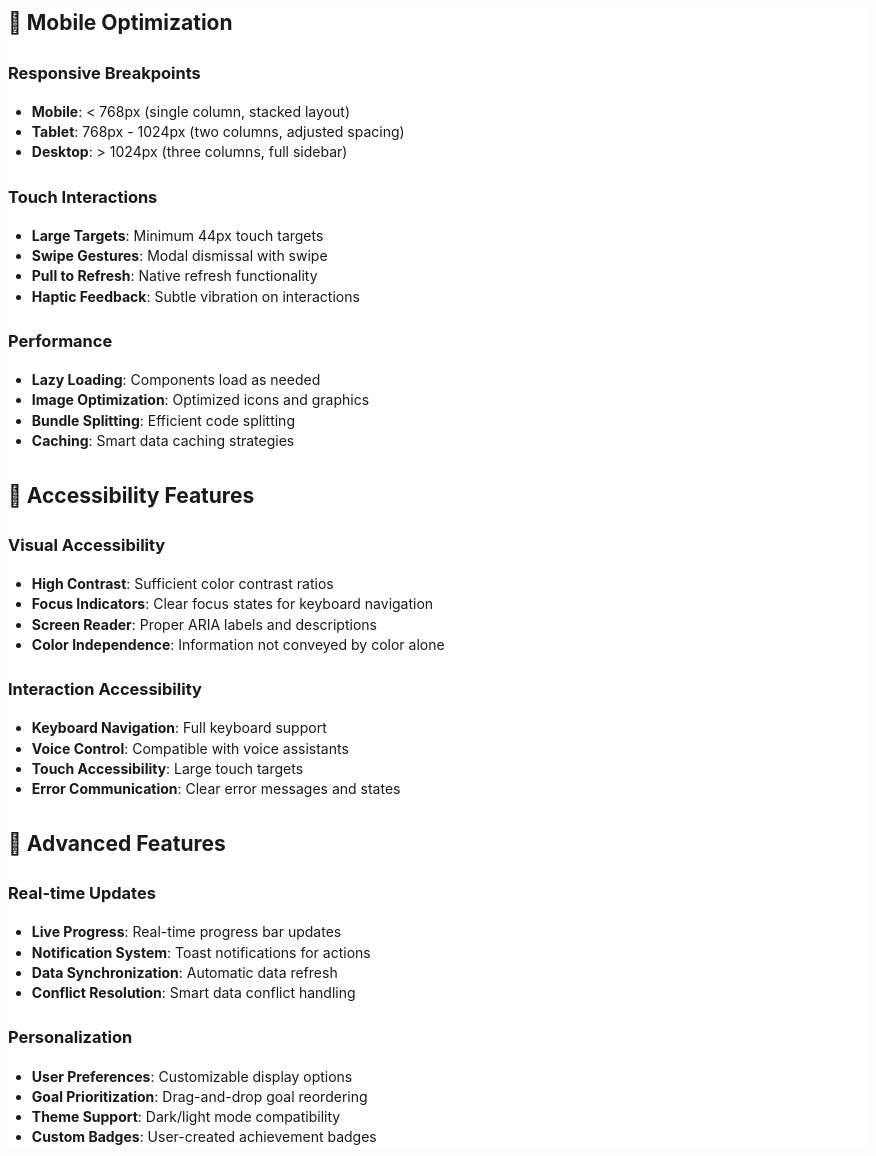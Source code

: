## 📱 **Mobile Optimization**

### **Responsive Breakpoints**
- **Mobile**: < 768px (single column, stacked layout)
- **Tablet**: 768px - 1024px (two columns, adjusted spacing)
- **Desktop**: > 1024px (three columns, full sidebar)

### **Touch Interactions**
- **Large Targets**: Minimum 44px touch targets
- **Swipe Gestures**: Modal dismissal with swipe
- **Pull to Refresh**: Native refresh functionality
- **Haptic Feedback**: Subtle vibration on interactions

### **Performance**
- **Lazy Loading**: Components load as needed
- **Image Optimization**: Optimized icons and graphics
- **Bundle Splitting**: Efficient code splitting
- **Caching**: Smart data caching strategies

## 🎯 **Accessibility Features**

### **Visual Accessibility**
- **High Contrast**: Sufficient color contrast ratios
- **Focus Indicators**: Clear focus states for keyboard navigation
- **Screen Reader**: Proper ARIA labels and descriptions
- **Color Independence**: Information not conveyed by color alone

### **Interaction Accessibility**
- **Keyboard Navigation**: Full keyboard support
- **Voice Control**: Compatible with voice assistants
- **Touch Accessibility**: Large touch targets
- **Error Communication**: Clear error messages and states

## 🔮 **Advanced Features**

### **Real-time Updates**
- **Live Progress**: Real-time progress bar updates
- **Notification System**: Toast notifications for actions
- **Data Synchronization**: Automatic data refresh
- **Conflict Resolution**: Smart data conflict handling

### **Personalization**
- **User Preferences**: Customizable display options
- **Goal Prioritization**: Drag-and-drop goal reordering
- **Theme Support**: Dark/light mode compatibility
- **Custom Badges**: User-created achievement badges

